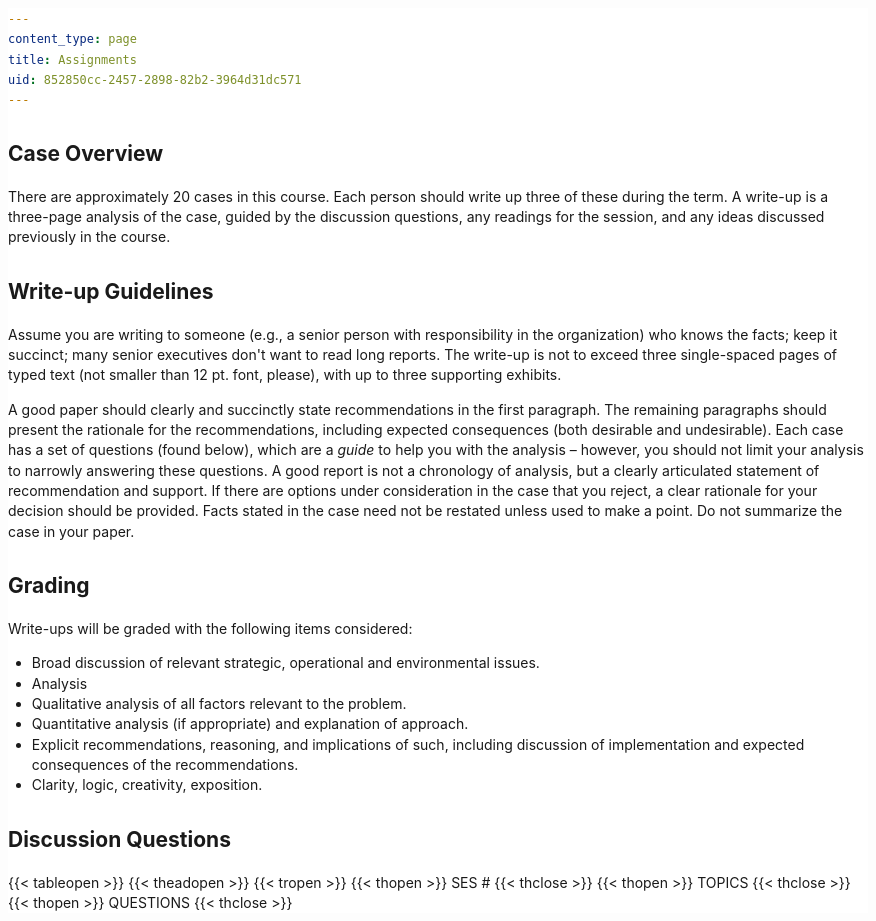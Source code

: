 ```yaml
---
content_type: page
title: Assignments
uid: 852850cc-2457-2898-82b2-3964d31dc571
---
```


Case Overview
-------------

There are approximately 20 cases in this course. Each person should write up three of these during the term. A write-up is a three-page analysis of the case, guided by the discussion questions, any readings for the session, and any ideas discussed previously in the course.

Write-up Guidelines
-------------------

Assume you are writing to someone (e.g., a senior person with responsibility in the organization) who knows the facts; keep it succinct; many senior executives don't want to read long reports. The write-up is not to exceed three single-spaced pages of typed text (not smaller than 12 pt. font, please), with up to three supporting exhibits.

A good paper should clearly and succinctly state recommendations in the first paragraph. The remaining paragraphs should present the rationale for the recommendations, including expected consequences (both desirable and undesirable). Each case has a set of questions (found below), which are a _guide_ to help you with the analysis – however, you should not limit your analysis to narrowly answering these questions. A good report is not a chronology of analysis, but a clearly articulated statement of recommendation and support. If there are options under consideration in the case that you reject, a clear rationale for your decision should be provided. Facts stated in the case need not be restated unless used to make a point. Do not summarize the case in your paper.

Grading
-------

Write-ups will be graded with the following items considered:

*   Broad discussion of relevant strategic, operational and environmental issues.
*   Analysis
*   Qualitative analysis of all factors relevant to the problem.
*   Quantitative analysis (if appropriate) and explanation of approach.
*   Explicit recommendations, reasoning, and implications of such, including discussion of implementation and expected consequences of the recommendations.
*   Clarity, logic, creativity, exposition.

Discussion Questions
--------------------

{{< tableopen >}}
{{< theadopen >}}
{{< tropen >}}
{{< thopen >}}
SES #
{{< thclose >}}
{{< thopen >}}
TOPICS
{{< thclose >}}
{{< thopen >}}
QUESTIONS
{{< thclose >}}
